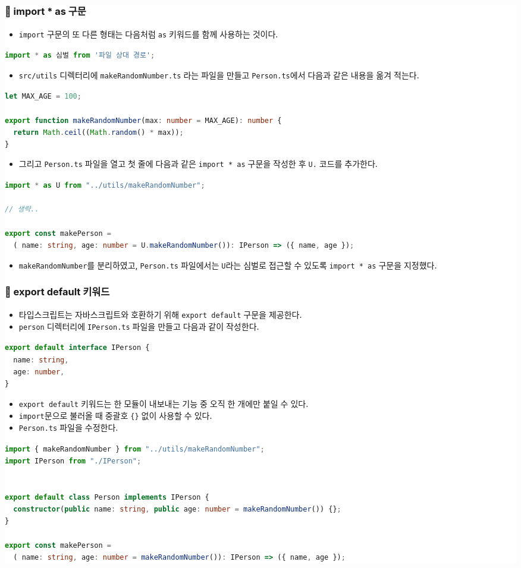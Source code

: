 ### 🐇 import * as 구문
- `import` 구문의 또 다른 형태는 다음처럼 `as` 키워드를 함께 사용하는 것이다.

```ts
import * as 심벌 from '파일 상대 경로';
```

- `src/utils` 디렉터리에 `makeRandomNumber.ts` 라는 파일을 만들고 `Person.ts`에서 다음과 같은 내용을 옮겨 적는다.

```ts
let MAX_AGE = 100;

export function makeRandomNumber(max: number = MAX_AGE): number {
  return Math.ceil((Math.random() * max));
}
```

- 그리고 `Person.ts` 파일을 열고 첫 줄에 다음과 같은 `import * as` 구문을 작성한 후 `U.` 코드를 추가한다.

```ts
import * as U from "../utils/makeRandomNumber";

// 생략..

export const makePerson = 
  ( name: string, age: number = U.makeRandomNumber()): IPerson => ({ name, age });
```
- `makeRandomNumber`를 분리하였고, `Person.ts` 파일에서는 `U`라는 심벌로 접근할 수 있도록 `import * as` 구문을 지정했다.

### 🐇 export default 키워드
- 타입스크립트는 자바스크립트와 호환하기 위해 `export default` 구문을 제공한다.
- `person` 디렉터리에 `IPerson.ts` 파일을 만들고 다음과 같이 작성한다.

```ts
export default interface IPerson {
  name: string,
  age: number,
}
```

- `export default` 키워드는 한 모듈이 내보내는 기능 중 오직 한 개에만 붙일 수 있다.
- `import`문으로 불러올 때 중괄호 `{}` 없이 사용할 수 있다.
- `Person.ts` 파일을 수정한다.

```ts
import { makeRandomNumber } from "../utils/makeRandomNumber";
import IPerson from "./IPerson";


export default class Person implements IPerson {
  constructor(public name: string, public age: number = makeRandomNumber()) {};
}

export const makePerson = 
  ( name: string, age: number = makeRandomNumber()): IPerson => ({ name, age });
```
